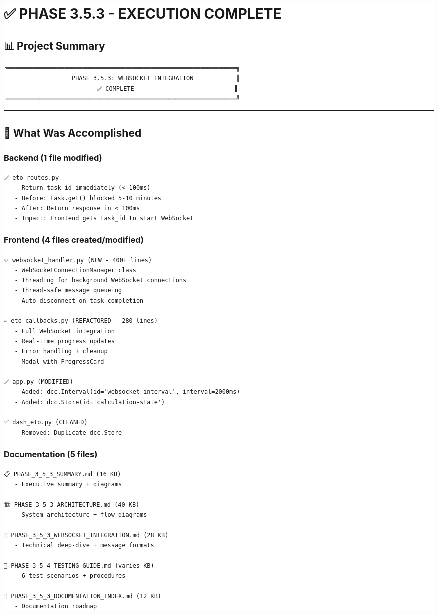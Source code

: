 # ✅ PHASE 3.5.3 - EXECUTION COMPLETE

## 📊 Project Summary

```
╔════════════════════════════════════════════════════════════════╗
║                  PHASE 3.5.3: WEBSOCKET INTEGRATION            ║
║                         ✅ COMPLETE                            ║
╚════════════════════════════════════════════════════════════════╝
```

---

## 🎯 What Was Accomplished

### Backend (1 file modified)
```
✅ eto_routes.py
   - Return task_id immediately (< 100ms)
   - Before: task.get() blocked 5-10 minutes
   - After: Return response in < 100ms
   - Impact: Frontend gets task_id to start WebSocket
```

### Frontend (4 files created/modified)
```
✨ websocket_handler.py (NEW - 400+ lines)
   - WebSocketConnectionManager class
   - Threading for background WebSocket connections
   - Thread-safe message queueing
   - Auto-disconnect on task completion

✏️ eto_callbacks.py (REFACTORED - 280 lines)
   - Full WebSocket integration
   - Real-time progress updates
   - Error handling + cleanup
   - Modal with ProgressCard

✅ app.py (MODIFIED)
   - Added: dcc.Interval(id='websocket-interval', interval=2000ms)
   - Added: dcc.Store(id='calculation-state')

✅ dash_eto.py (CLEANED)
   - Removed: Duplicate dcc.Store
```

### Documentation (5 files)
```
📋 PHASE_3_5_3_SUMMARY.md (16 KB)
   - Executive summary + diagrams

🏗️ PHASE_3_5_3_ARCHITECTURE.md (40 KB)
   - System architecture + flow diagrams

🔌 PHASE_3_5_3_WEBSOCKET_INTEGRATION.md (28 KB)
   - Technical deep-dive + message formats

🧪 PHASE_3_5_4_TESTING_GUIDE.md (varies KB)
   - 6 test scenarios + procedures

📍 PHASE_3_5_3_DOCUMENTATION_INDEX.md (12 KB)
   - Documentation roadmap
```
